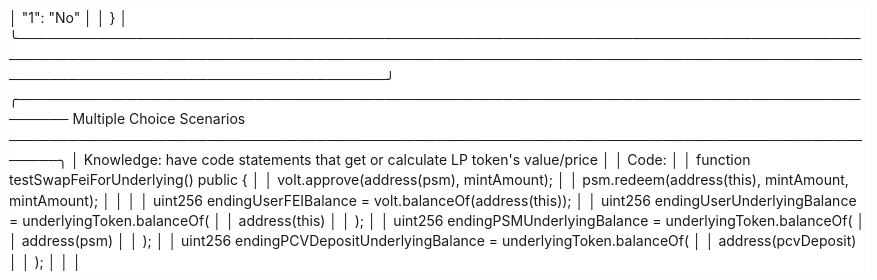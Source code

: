 │     "1": "No"                                                                                                                                                                                                   │
│ }                                                                                                                                                                                                               │
╰─────────────────────────────────────────────────────────────────────────────────────────────────────────────────────────────────────────────────────────────────────────────────────────────────────────────────╯
╭─────────────────────────────────────────────────────────────────────────────────────────── Multiple Choice Scenarios ───────────────────────────────────────────────────────────────────────────────────────────╮
│ Knowledge: have code statements that get or calculate LP token's value/price                                                                                                                                    │
│ Code:                                                                                                                                                                                                           │
│     function testSwapFeiForUnderlying() public {                                                                                                                                                                │
│         volt.approve(address(psm), mintAmount);                                                                                                                                                                 │
│         psm.redeem(address(this), mintAmount, mintAmount);                                                                                                                                                      │
│                                                                                                                                                                                                                 │
│         uint256 endingUserFEIBalance = volt.balanceOf(address(this));                                                                                                                                           │
│         uint256 endingUserUnderlyingBalance = underlyingToken.balanceOf(                                                                                                                                        │
│             address(this)                                                                                                                                                                                       │
│         );                                                                                                                                                                                                      │
│         uint256 endingPSMUnderlyingBalance = underlyingToken.balanceOf(                                                                                                                                         │
│             address(psm)                                                                                                                                                                                        │
│         );                                                                                                                                                                                                      │
│         uint256 endingPCVDepositUnderlyingBalance = underlyingToken.balanceOf(                                                                                                                                  │
│             address(pcvDeposit)                                                                                                                                                                                 │
│         );                                                                                                                                                                                                      │
│                                                                                                                                                                                                                 │